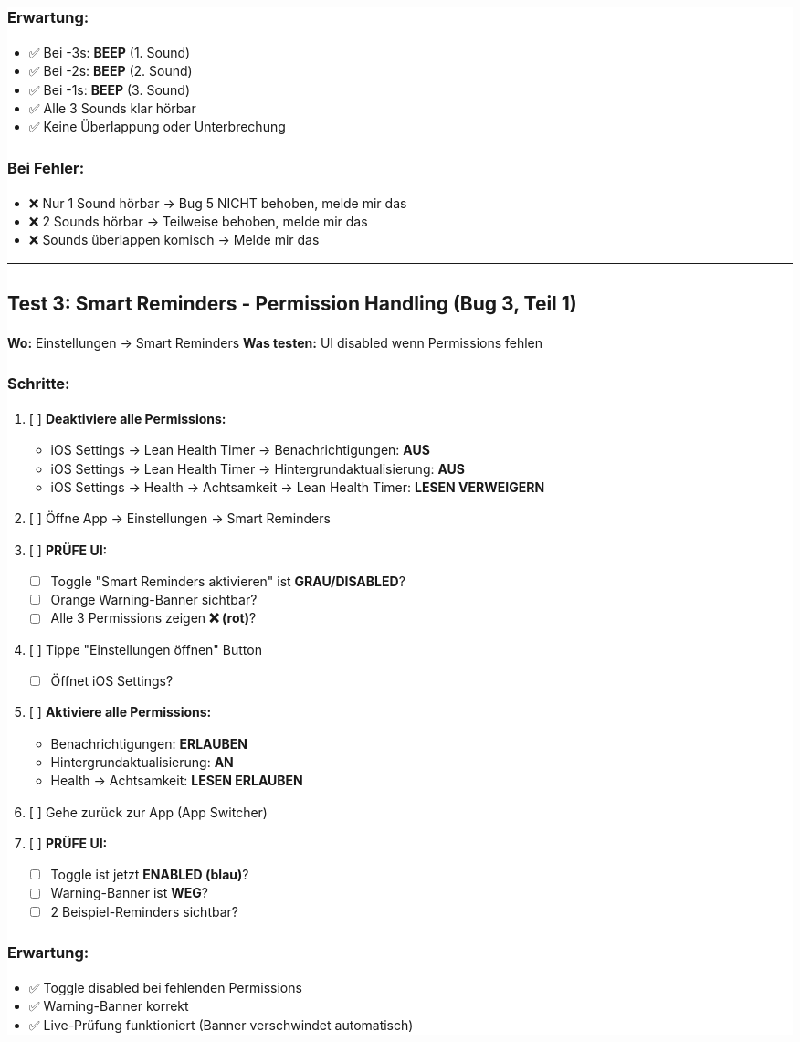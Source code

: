 ### Erwartung:

- ✅ Bei -3s: **BEEP** (1. Sound)
- ✅ Bei -2s: **BEEP** (2. Sound)
- ✅ Bei -1s: **BEEP** (3. Sound)
- ✅ Alle 3 Sounds klar hörbar
- ✅ Keine Überlappung oder Unterbrechung

### Bei Fehler:

- ❌ Nur 1 Sound hörbar → Bug 5 NICHT behoben, melde mir das
- ❌ 2 Sounds hörbar → Teilweise behoben, melde mir das
- ❌ Sounds überlappen komisch → Melde mir das

---

## Test 3: Smart Reminders - Permission Handling (Bug 3, Teil 1)

**Wo:** Einstellungen → Smart Reminders
**Was testen:** UI disabled wenn Permissions fehlen

### Schritte:

1. [ ] **Deaktiviere alle Permissions:**
   - iOS Settings → Lean Health Timer → Benachrichtigungen: **AUS**
   - iOS Settings → Lean Health Timer → Hintergrundaktualisierung: **AUS**
   - iOS Settings → Health → Achtsamkeit → Lean Health Timer: **LESEN VERWEIGERN**

2. [ ] Öffne App → Einstellungen → Smart Reminders

3. [ ] **PRÜFE UI:**
   - [ ] Toggle "Smart Reminders aktivieren" ist **GRAU/DISABLED**?
   - [ ] Orange Warning-Banner sichtbar?
   - [ ] Alle 3 Permissions zeigen **❌ (rot)**?

4. [ ] Tippe "Einstellungen öffnen" Button
   - [ ] Öffnet iOS Settings?

5. [ ] **Aktiviere alle Permissions:**
   - Benachrichtigungen: **ERLAUBEN**
   - Hintergrundaktualisierung: **AN**
   - Health → Achtsamkeit: **LESEN ERLAUBEN**

6. [ ] Gehe zurück zur App (App Switcher)

7. [ ] **PRÜFE UI:**
   - [ ] Toggle ist jetzt **ENABLED (blau)**?
   - [ ] Warning-Banner ist **WEG**?
   - [ ] 2 Beispiel-Reminders sichtbar?

### Erwartung:

- ✅ Toggle disabled bei fehlenden Permissions
- ✅ Warning-Banner korrekt
- ✅ Live-Prüfung funktioniert (Banner verschwindet automatisch)
